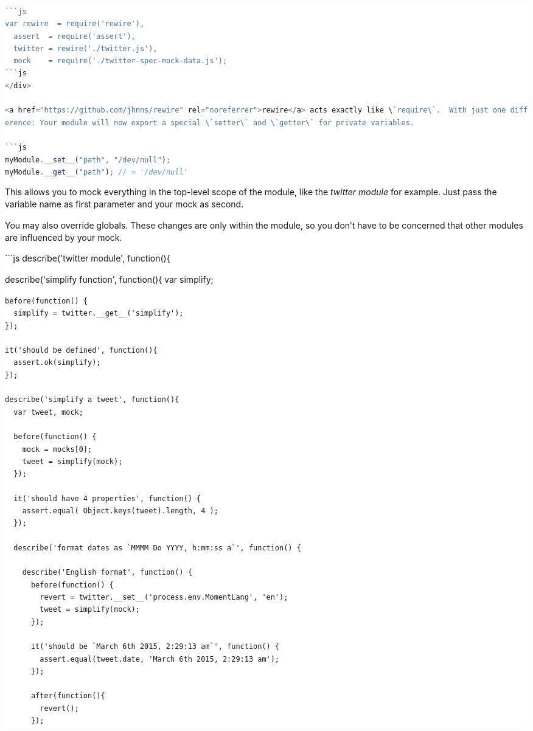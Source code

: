   ```js
  ```js
var rewire  = require('rewire'),
    assert  = require('assert'),
    twitter = rewire('./twitter.js'),
    mock    = require('./twitter-spec-mock-data.js');
```js
</div>

<a href="https://github.com/jhnns/rewire" rel="noreferrer">rewire</a> acts exactly like \`require\`.  With just one difference: Your module will now export a special \`setter\` and \`getter\` for private variables.

```js
myModule.__set__("path", "/dev/null");
myModule.__get__("path"); // = '/dev/null'
```

This allows you to mock everything in the top-level scope of the module, like the _twitter module_ for example. Just pass the variable name as first parameter and your mock as second.

You may also override globals. These changes are only within the module, so you don&#8217;t have to be concerned that other modules are influenced by your mock.

<div class="highlight highlight-javascript">
  ```js
describe('twitter module', function(){

  describe('simplify function', function(){
    var simplify;

    before(function() {
      simplify = twitter.__get__('simplify');
    });

    it('should be defined', function(){
      assert.ok(simplify);
    });

    describe('simplify a tweet', function(){
      var tweet, mock;

      before(function() {
        mock = mocks[0];
        tweet = simplify(mock);
      });

      it('should have 4 properties', function() {
        assert.equal( Object.keys(tweet).length, 4 );
      });

      describe('format dates as `MMMM Do YYYY, h:mm:ss a`', function() {

        describe('English format', function() {
          before(function() {
            revert = twitter.__set__('process.env.MomentLang', 'en');
            tweet = simplify(mock);
          });

          it('should be `March 6th 2015, 2:29:13 am`', function() {
            assert.equal(tweet.date, 'March 6th 2015, 2:29:13 am');
          });

          after(function(){
            revert();
          });
  ```